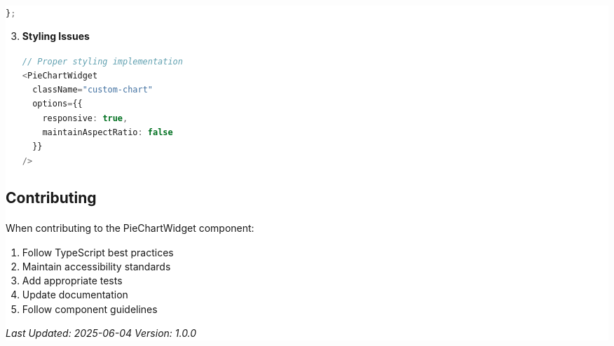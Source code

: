    ```typescript
   };
   ```

3. **Styling Issues**
   ```typescript
   // Proper styling implementation
   <PieChartWidget
     className="custom-chart"
     options={{
       responsive: true,
       maintainAspectRatio: false
     }}
   />
   ```

## Contributing
When contributing to the PieChartWidget component:
1. Follow TypeScript best practices
2. Maintain accessibility standards
3. Add appropriate tests
4. Update documentation
5. Follow component guidelines

*Last Updated: 2025-06-04*
*Version: 1.0.0* 